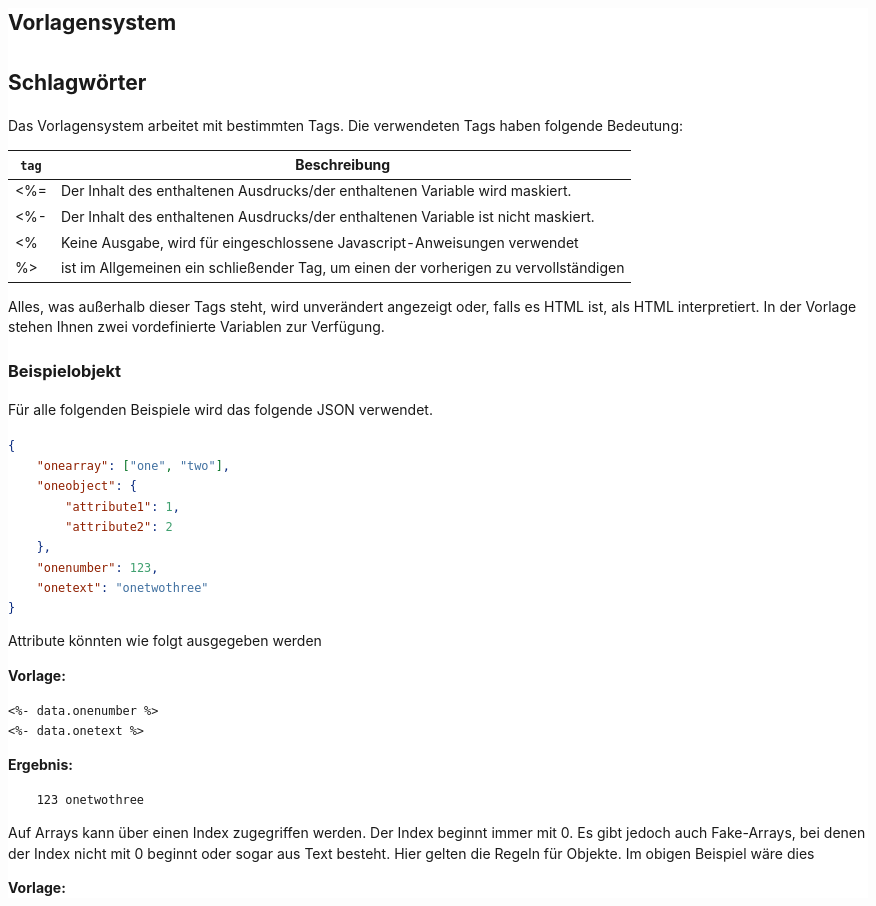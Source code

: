 ## Vorlagensystem
## Schlagwörter
Das Vorlagensystem arbeitet mit bestimmten Tags.
Die verwendeten Tags haben folgende Bedeutung:

| `tag` | Beschreibung |
| ----- | ------------------------------------------------------------------- |
| <%= | Der Inhalt des enthaltenen Ausdrucks/der enthaltenen Variable wird maskiert. |
| <%- | Der Inhalt des enthaltenen Ausdrucks/der enthaltenen Variable ist nicht maskiert. |
| <% | Keine Ausgabe, wird für eingeschlossene Javascript-Anweisungen verwendet |
| %> | ist im Allgemeinen ein schließender Tag, um einen der vorherigen zu vervollständigen |

Alles, was außerhalb dieser Tags steht, wird unverändert angezeigt oder, falls es HTML ist, als HTML interpretiert.
In der Vorlage stehen Ihnen zwei vordefinierte Variablen zur Verfügung.

### Beispielobjekt
Für alle folgenden Beispiele wird das folgende JSON verwendet.

```json
{
    "onearray": ["one", "two"],
    "oneobject": {
        "attribute1": 1,
        "attribute2": 2
    },
    "onenumber": 123,
    "onetext": "onetwothree"
}
```

Attribute könnten wie folgt ausgegeben werden

**Vorlage:**

```ejs
<%- data.onenumber %>
<%- data.onetext %>
```

**Ergebnis:**

```text
    123 onetwothree
```

Auf Arrays kann über einen Index zugegriffen werden. Der Index beginnt immer mit 0. Es gibt jedoch auch Fake-Arrays, bei denen der Index nicht mit 0 beginnt oder sogar aus Text besteht. Hier gelten die Regeln für Objekte.
Im obigen Beispiel wäre dies

**Vorlage:**
